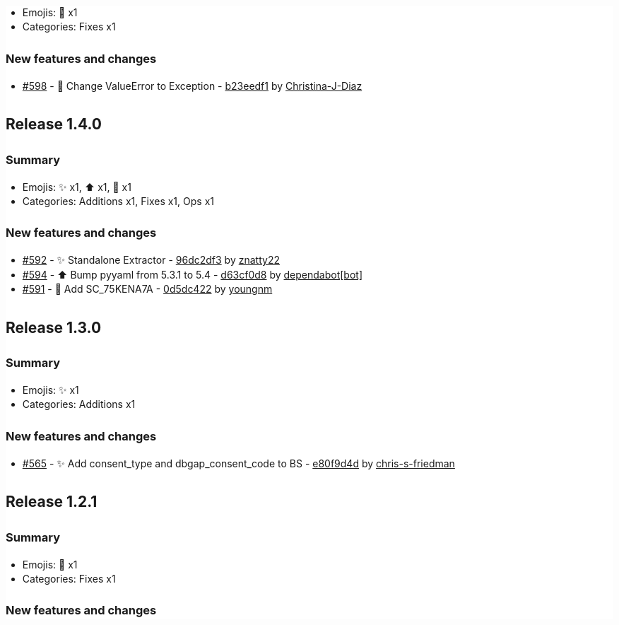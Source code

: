 - Emojis: 🐛 x1
- Categories: Fixes x1

### New features and changes

- [#598](https://github.com/kids-first/kf-lib-data-ingest/pull/598) - 🐛 Change ValueError to Exception - [b23eedf1](https://github.com/kids-first/kf-lib-data-ingest/commit/b23eedf1680d13348080d1119f39a0311a98d978) by [Christina-J-Diaz](https://github.com/Christina-J-Diaz)


## Release 1.4.0

### Summary

- Emojis: ✨ x1, ⬆️ x1, 💬 x1
- Categories: Additions x1, Fixes x1, Ops x1

### New features and changes

- [#592](https://github.com/kids-first/kf-lib-data-ingest/pull/592) - ✨ Standalone Extractor - [96dc2df3](https://github.com/kids-first/kf-lib-data-ingest/commit/96dc2df3100a1ac4cc9bcf48bc14e8c188a7313e) by [znatty22](https://github.com/znatty22)
- [#594](https://github.com/kids-first/kf-lib-data-ingest/pull/594) - ⬆️ Bump pyyaml from 5.3.1 to 5.4 - [d63cf0d8](https://github.com/kids-first/kf-lib-data-ingest/commit/d63cf0d834dd7cb30fa126b547b2d8a68f157c73) by [dependabot[bot]](https://github.com/apps/dependabot)
- [#591](https://github.com/kids-first/kf-lib-data-ingest/pull/591) - 💬 Add SC_75KENA7A - [0d5dc422](https://github.com/kids-first/kf-lib-data-ingest/commit/0d5dc42280219781762268f171818f33398c6b87) by [youngnm](https://github.com/youngnm)


## Release 1.3.0

### Summary

- Emojis: ✨ x1
- Categories: Additions x1

### New features and changes

- [#565](https://github.com/kids-first/kf-lib-data-ingest/pull/565) - ✨ Add consent_type and dbgap_consent_code to BS - [e80f9d4d](https://github.com/kids-first/kf-lib-data-ingest/commit/e80f9d4d8abda7fa81e34906960f0466ae013531) by [chris-s-friedman](https://github.com/chris-s-friedman)


## Release 1.2.1

### Summary

- Emojis: 🐛 x1
- Categories: Fixes x1

### New features and changes
